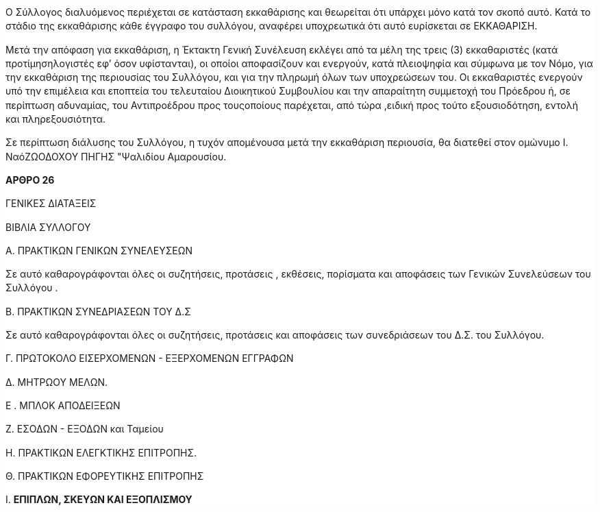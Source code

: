 Ο Σύλλογος διαλυόμενος περιέχεται σε κατάσταση εκκαθάρισης και θεωρείται ότι υπάρχει μόνο κατά τον σκοπό αυτό. Κατά το στάδιο της εκκαθάρισης κάθε έγγραφο του συλλόγου, αναφέρει υποχρεωτικά ότι αυτό ευρίσκεται σε ΕΚΚΑΘΑΡΙΣΗ.

Μετά την απόφαση για εκκαθάριση, η Έκτακτη Γενική Συνέλευση εκλέγει από τα μέλη της τρεις (3) εκκαθαριστές (κατά προτίμησηλογιστές εφ’ όσον υφίστανται), οι οποίοι αποφασίζουν και ενεργούν, κατά πλειοψηφία και σύμφωνα με τον Νόμο, για την εκκαθάριση της περιουσίας του Συλλόγου, και για την πληρωμή όλων των υποχρεώσεων του. Οι εκκαθαριστές ενεργούν υπό την επιμέλεια και εποπτεία του τελευταίου Διοικητικού Συμβουλίου και την απαραίτητη συμμετοχή του Πρόεδρου ή, σε περίπτωση αδυναμίας, του Αντιπροέδρου προς τουςοποίους παρέχεται, από τώρα ,ειδική προς τούτο εξουσιοδότηση, εντολή και πληρεξουσιότητα.

Σε περίπτωση διάλυσης του Συλλόγου, η τυχόν απομένουσα μετά την εκκαθάριση περιουσία, θα διατεθεί στον ομώνυμο Ι. ΝαόΖΩΟΔΟΧΟΥ ΠΗΓΗΣ "Ψαλιδίου Αμαρουσίου.

**ΑΡΘΡΟ 26**

ΓΕΝΙΚΕΣ ΔΙΑΤΑΞΕΙΣ

ΒΙΒΛΙΑ ΣΥΛΛΟΓΟΥ

Α. ΠΡΑΚΤΙΚΩΝ ΓΕΝΙΚΩΝ ΣΥΝΕΛΕΥΣΕΩΝ

Σε αυτό καθαρογράφονται όλες οι συζητήσεις, προτάσεις , εκθέσεις, πορίσματα και αποφάσεις των Γενικών Συνελεύσεων του Συλλόγου .

Β. ΠΡΑΚΤΙΚΩΝ ΣΥΝΕΔΡΙΑΣΕΩΝ ΤΟΥ Δ.Σ

Σε αυτό καθαρογράφονται όλες οι συζητήσεις, προτάσεις και αποφάσεις των συνεδριάσεων του Δ.Σ. του Συλλόγου.

Γ. ΠΡΩΤΟΚΟΛΟ ΕΙΣΕΡΧΟΜΕΝΩΝ - ΕΞΕΡΧΟΜΕΝΩΝ ΕΓΓΡΑΦΩΝ

Δ. ΜΗΤΡΩΟΥ ΜΕΛΩΝ.

Ε . ΜΠΛΟΚ ΑΠΟΔΕΙΞΕΩΝ

Ζ. ΕΣΟΔΩΝ - ΕΞΟΔΩΝ και Ταμείου

Η. ΠΡΑΚΤΙΚΩΝ ΕΛΕΓΚΤΙΚΗΣ ΕΠΙΤΡΟΠΗΣ.

Θ. ΠΡΑΚΤΙΚΩΝ ΕΦΟΡΕΥΤΙΚΗΣ ΕΠΙΤΡΟΠΗΣ

Ι. **ΕΠΙΠΛΩΝ, ΣΚΕΥΩΝ ΚΑΙ ΕΞΟΠΛΙΣΜΟΥ**
